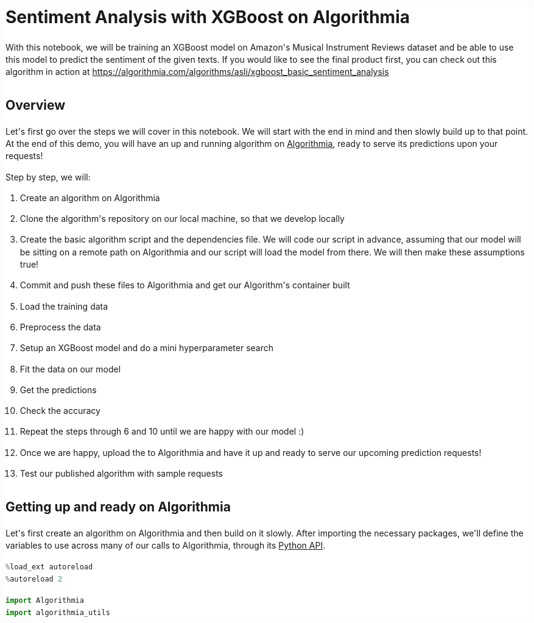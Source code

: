 # Sentiment Analysis with XGBoost on Algorithmia

With this notebook, we will be training an XGBoost model on Amazon's Musical Instrument Reviews dataset and be able to use this model to predict the sentiment of the given texts. If you would like to see the final product first, you can check out this algorithm in action at https://algorithmia.com/algorithms/asli/xgboost_basic_sentiment_analysis

## Overview
Let's first go over the steps we will cover in this notebook. We will start with the end in mind and then slowly build up to that point. At the end of this demo, you will have an up and running algorithm on [Algorithmia](https://algorithmia.com), ready to serve its predictions upon your requests!

Step by step, we will: 

1. Create an algorithm on Algorithmia

2. Clone the algorithm's repository on our local machine, so that we develop locally 

3. Create the basic algorithm script and the dependencies file. We will code our script in advance, assuming that our model will be sitting on a remote path on Algorithmia and our script will load the model from there. We will then make these assumptions true!

4. Commit and push these files to Algorithmia and get our Algorithm's container built

5. Load the training data

6. Preprocess the data

7. Setup an XGBoost model and do a mini hyperparameter search

8. Fit the data on our model

9. Get the predictions

10. Check the accuracy

11. Repeat the steps through 6 and 10 until we are happy with our model :)

11. Once we are happy, upload the to Algorithmia and have it up and ready to serve our upcoming prediction requests!

12. Test our published algorithm with sample requests

## Getting up and ready on Algorithmia

Let's first create an algorithm on Algorithmia and then build on it slowly.
After importing the necessary packages, we'll define the variables to use across many of our calls to Algorithmia, through its [Python API](https://algorithmia.com/developers/clients/python).


```python
%load_ext autoreload
%autoreload 2
```


```python
import Algorithmia
import algorithmia_utils
```
